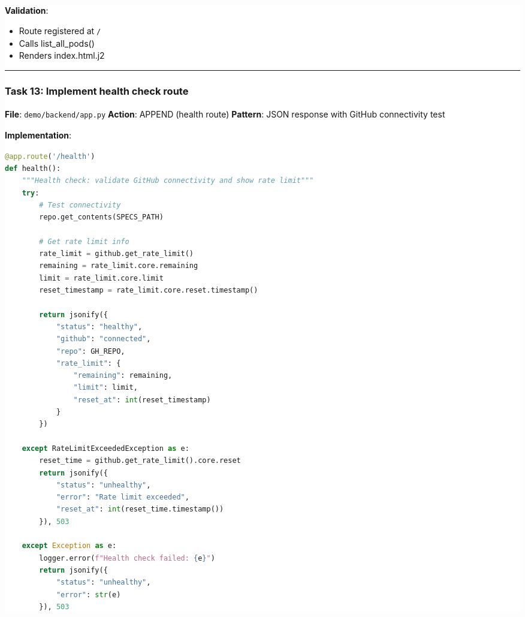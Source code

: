 **Validation**:
- Route registered at `/`
- Calls list_all_pods()
- Renders index.html.j2

---

### Task 13: Implement health check route
**File**: `demo/backend/app.py`
**Action**: APPEND (health route)
**Pattern**: JSON response with GitHub connectivity test

**Implementation**:
```python
@app.route('/health')
def health():
    """Health check: validate GitHub connectivity and show rate limit"""
    try:
        # Test connectivity
        repo.get_contents(SPECS_PATH)

        # Get rate limit info
        rate_limit = github.get_rate_limit()
        remaining = rate_limit.core.remaining
        limit = rate_limit.core.limit
        reset_timestamp = rate_limit.core.reset.timestamp()

        return jsonify({
            "status": "healthy",
            "github": "connected",
            "repo": GH_REPO,
            "rate_limit": {
                "remaining": remaining,
                "limit": limit,
                "reset_at": int(reset_timestamp)
            }
        })

    except RateLimitExceededException as e:
        reset_time = github.get_rate_limit().core.reset
        return jsonify({
            "status": "unhealthy",
            "error": "Rate limit exceeded",
            "reset_at": int(reset_time.timestamp())
        }), 503

    except Exception as e:
        logger.error(f"Health check failed: {e}")
        return jsonify({
            "status": "unhealthy",
            "error": str(e)
        }), 503
```
